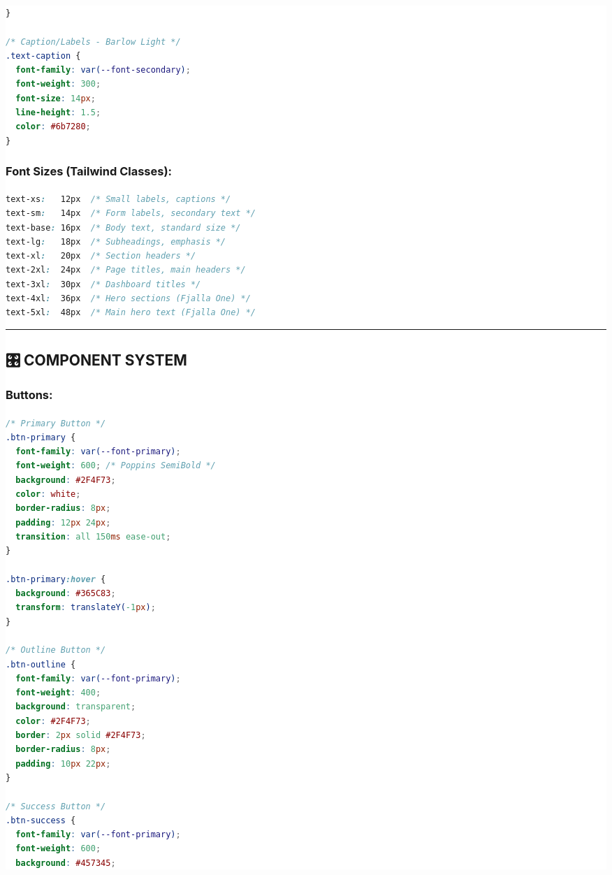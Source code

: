 ```css
}

/* Caption/Labels - Barlow Light */
.text-caption {
  font-family: var(--font-secondary);
  font-weight: 300;
  font-size: 14px;
  line-height: 1.5;
  color: #6b7280;
}
```

### **Font Sizes (Tailwind Classes):**
```css
text-xs:   12px  /* Small labels, captions */
text-sm:   14px  /* Form labels, secondary text */
text-base: 16px  /* Body text, standard size */
text-lg:   18px  /* Subheadings, emphasis */
text-xl:   20px  /* Section headers */
text-2xl:  24px  /* Page titles, main headers */
text-3xl:  30px  /* Dashboard titles */
text-4xl:  36px  /* Hero sections (Fjalla One) */
text-5xl:  48px  /* Main hero text (Fjalla One) */
```

---

## 🎛️ **COMPONENT SYSTEM**

### **Buttons:**
```css
/* Primary Button */
.btn-primary {
  font-family: var(--font-primary);
  font-weight: 600; /* Poppins SemiBold */
  background: #2F4F73;
  color: white;
  border-radius: 8px;
  padding: 12px 24px;
  transition: all 150ms ease-out;
}

.btn-primary:hover {
  background: #365C83;
  transform: translateY(-1px);
}

/* Outline Button */
.btn-outline {
  font-family: var(--font-primary);
  font-weight: 400;
  background: transparent;
  color: #2F4F73;
  border: 2px solid #2F4F73;
  border-radius: 8px;
  padding: 10px 22px;
}

/* Success Button */
.btn-success {
  font-family: var(--font-primary);
  font-weight: 600;
  background: #457345;
```